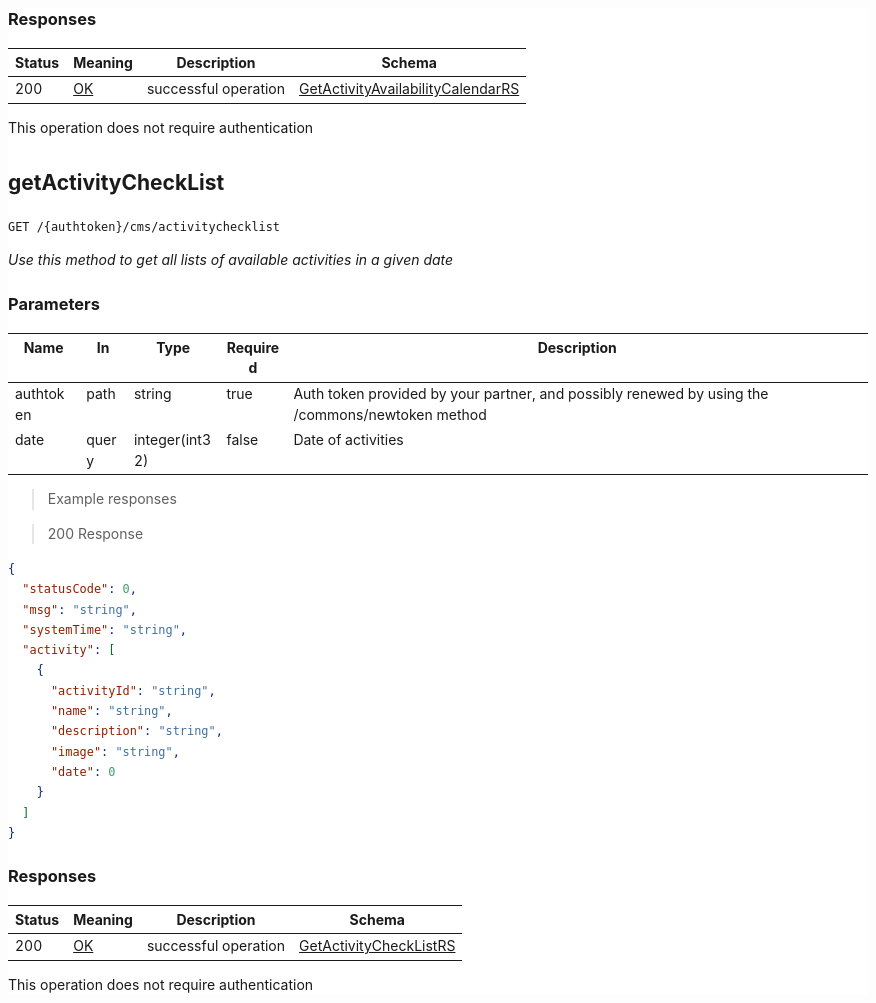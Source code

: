 <h3 id="getactivityavailabilitycalendar-responses">Responses</h3>

|Status|Meaning|Description|Schema|
|---|---|---|---|
|200|[OK](https://tools.ietf.org/html/rfc7231#section-6.3.1)|successful operation|[GetActivityAvailabilityCalendarRS](#schemagetactivityavailabilitycalendarrs)|

<aside class="success">
This operation does not require authentication
</aside>

## getActivityCheckList

<a id="opIdgetActivityCheckList"></a>

`GET /{authtoken}/cms/activitychecklist`

*Use this method to get  all lists of available activities in a given date*

<h3 id="getactivitychecklist-parameters">Parameters</h3>

|Name|In|Type|Required|Description|
|---|---|---|---|---|
|authtoken|path|string|true|Auth token provided by your partner, and possibly renewed by using the /commons/newtoken method|
|date|query|integer(int32)|false|Date of activities |

> Example responses

> 200 Response

```json
{
  "statusCode": 0,
  "msg": "string",
  "systemTime": "string",
  "activity": [
    {
      "activityId": "string",
      "name": "string",
      "description": "string",
      "image": "string",
      "date": 0
    }
  ]
}
```

<h3 id="getactivitychecklist-responses">Responses</h3>

|Status|Meaning|Description|Schema|
|---|---|---|---|
|200|[OK](https://tools.ietf.org/html/rfc7231#section-6.3.1)|successful operation|[GetActivityCheckListRS](#schemagetactivitychecklistrs)|

<aside class="success">
This operation does not require authentication
</aside>
